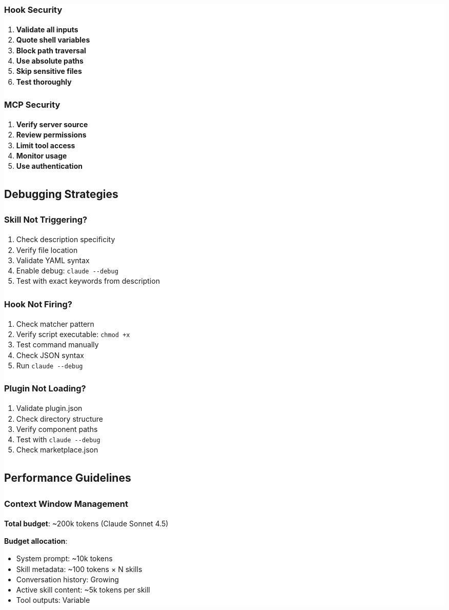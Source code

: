 ### Hook Security

1. **Validate all inputs**
2. **Quote shell variables**
3. **Block path traversal**
4. **Use absolute paths**
5. **Skip sensitive files**
6. **Test thoroughly**

### MCP Security

1. **Verify server source**
2. **Review permissions**
3. **Limit tool access**
4. **Monitor usage**
5. **Use authentication**

## Debugging Strategies

### Skill Not Triggering?

1. Check description specificity
2. Verify file location
3. Validate YAML syntax
4. Enable debug: `claude --debug`
5. Test with exact keywords from description

### Hook Not Firing?

1. Check matcher pattern
2. Verify script executable: `chmod +x`
3. Test command manually
4. Check JSON syntax
5. Run `claude --debug`

### Plugin Not Loading?

1. Validate plugin.json
2. Check directory structure
3. Verify component paths
4. Test with `claude --debug`
5. Check marketplace.json

## Performance Guidelines

### Context Window Management

**Total budget**: ~200k tokens (Claude Sonnet 4.5)

**Budget allocation**:
- System prompt: ~10k tokens
- Skill metadata: ~100 tokens × N skills
- Conversation history: Growing
- Active skill content: ~5k tokens per skill
- Tool outputs: Variable
